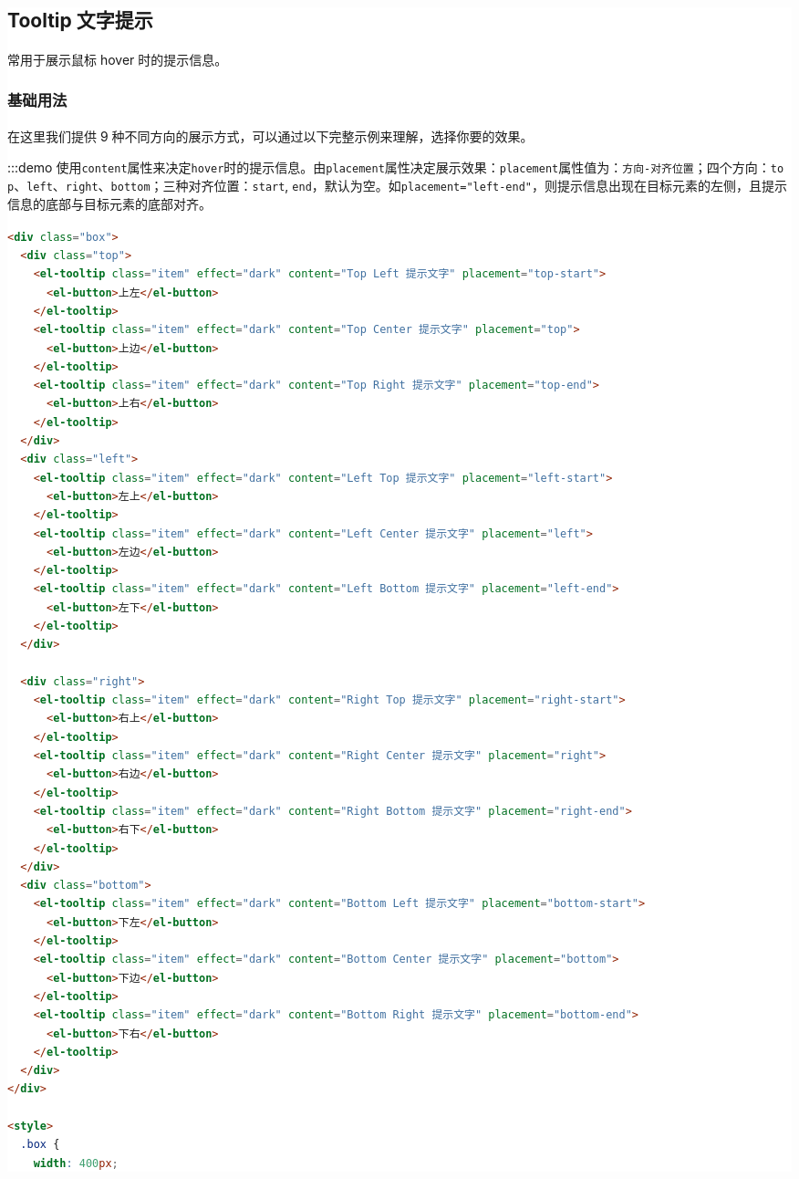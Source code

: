 ## Tooltip 文字提示

常用于展示鼠标 hover 时的提示信息。

### 基础用法

在这里我们提供 9 种不同方向的展示方式，可以通过以下完整示例来理解，选择你要的效果。

:::demo 使用`content`属性来决定`hover`时的提示信息。由`placement`属性决定展示效果：`placement`属性值为：`方向-对齐位置`；四个方向：`top`、`left`、`right`、`bottom`；三种对齐位置：`start`, `end`，默认为空。如`placement="left-end"`，则提示信息出现在目标元素的左侧，且提示信息的底部与目标元素的底部对齐。

```html
<div class="box">
  <div class="top">
    <el-tooltip class="item" effect="dark" content="Top Left 提示文字" placement="top-start">
      <el-button>上左</el-button>
    </el-tooltip>
    <el-tooltip class="item" effect="dark" content="Top Center 提示文字" placement="top">
      <el-button>上边</el-button>
    </el-tooltip>
    <el-tooltip class="item" effect="dark" content="Top Right 提示文字" placement="top-end">
      <el-button>上右</el-button>
    </el-tooltip>
  </div>
  <div class="left">
    <el-tooltip class="item" effect="dark" content="Left Top 提示文字" placement="left-start">
      <el-button>左上</el-button>
    </el-tooltip>
    <el-tooltip class="item" effect="dark" content="Left Center 提示文字" placement="left">
      <el-button>左边</el-button>
    </el-tooltip>
    <el-tooltip class="item" effect="dark" content="Left Bottom 提示文字" placement="left-end">
      <el-button>左下</el-button>
    </el-tooltip>
  </div>

  <div class="right">
    <el-tooltip class="item" effect="dark" content="Right Top 提示文字" placement="right-start">
      <el-button>右上</el-button>
    </el-tooltip>
    <el-tooltip class="item" effect="dark" content="Right Center 提示文字" placement="right">
      <el-button>右边</el-button>
    </el-tooltip>
    <el-tooltip class="item" effect="dark" content="Right Bottom 提示文字" placement="right-end">
      <el-button>右下</el-button>
    </el-tooltip>
  </div>
  <div class="bottom">
    <el-tooltip class="item" effect="dark" content="Bottom Left 提示文字" placement="bottom-start">
      <el-button>下左</el-button>
    </el-tooltip>
    <el-tooltip class="item" effect="dark" content="Bottom Center 提示文字" placement="bottom">
      <el-button>下边</el-button>
    </el-tooltip>
    <el-tooltip class="item" effect="dark" content="Bottom Right 提示文字" placement="bottom-end">
      <el-button>下右</el-button>
    </el-tooltip>
  </div>
</div>

<style>
  .box {
    width: 400px;
```